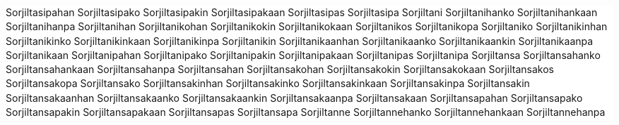 Sorjiltasipahan
Sorjiltasipako
Sorjiltasipakin
Sorjiltasipakaan
Sorjiltasipas
Sorjiltasipa
Sorjiltani
Sorjiltanihanko
Sorjiltanihankaan
Sorjiltanihanpa
Sorjiltanihan
Sorjiltanikohan
Sorjiltanikokin
Sorjiltanikokaan
Sorjiltanikos
Sorjiltanikopa
Sorjiltaniko
Sorjiltanikinhan
Sorjiltanikinko
Sorjiltanikinkaan
Sorjiltanikinpa
Sorjiltanikin
Sorjiltanikaanhan
Sorjiltanikaanko
Sorjiltanikaankin
Sorjiltanikaanpa
Sorjiltanikaan
Sorjiltanipahan
Sorjiltanipako
Sorjiltanipakin
Sorjiltanipakaan
Sorjiltanipas
Sorjiltanipa
Sorjiltansa
Sorjiltansahanko
Sorjiltansahankaan
Sorjiltansahanpa
Sorjiltansahan
Sorjiltansakohan
Sorjiltansakokin
Sorjiltansakokaan
Sorjiltansakos
Sorjiltansakopa
Sorjiltansako
Sorjiltansakinhan
Sorjiltansakinko
Sorjiltansakinkaan
Sorjiltansakinpa
Sorjiltansakin
Sorjiltansakaanhan
Sorjiltansakaanko
Sorjiltansakaankin
Sorjiltansakaanpa
Sorjiltansakaan
Sorjiltansapahan
Sorjiltansapako
Sorjiltansapakin
Sorjiltansapakaan
Sorjiltansapas
Sorjiltansapa
Sorjiltanne
Sorjiltannehanko
Sorjiltannehankaan
Sorjiltannehanpa